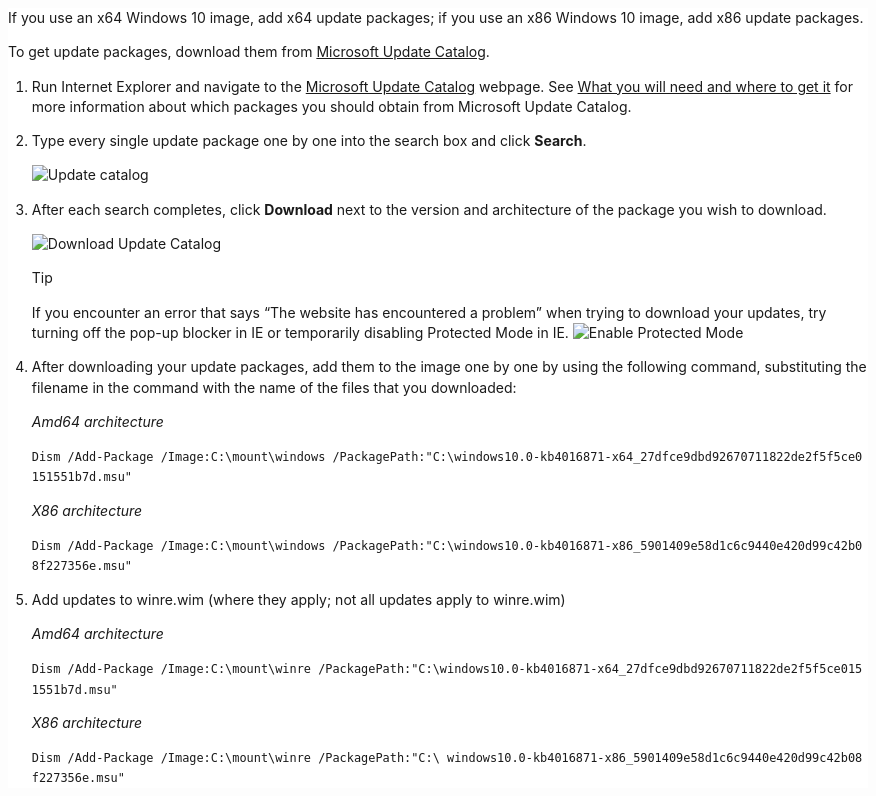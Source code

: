 If you use an x64 Windows 10 image, add x64 update packages; if you use an x86 Windows 10 image, add x86 update packages.

To get update packages, download them from [Microsoft Update Catalog](http://catalog.update.microsoft.com/v7/site/Home.aspx).

1.  Run Internet Explorer and navigate to the [Microsoft Update Catalog](http://catalog.update.microsoft.com/v7/site/Home.aspx) webpage. See [What you will need and where to get it](#what-you-will-need-and-where-to-get-it) for more information about which packages you should obtain from Microsoft Update Catalog.

2.  Type every single update package one by one into the search box and click **Search**.

    ![Update catalog](Images/sb-update-catalog.png)

3.  After each search completes, click **Download** next to the version and architecture of the package you wish to download.

    ![Download Update Catalog](Images/download-update-catalog-1709.png)
        
    > [!Tip]
    > If you encounter an error that says “The website has encountered a problem” when trying to download your updates, try turning off the pop-up blocker in IE or temporarily disabling Protected Mode in IE.
    > ![Enable Protected Mode](Images/enable-protected-mode.png)

5.  After downloading your update packages, add them to the image one by one by using the following command, substituting the filename in the command with the name of the files that you downloaded:

    *Amd64 architecture*

    ```
    Dism /Add-Package /Image:C:\mount\windows /PackagePath:"C:\windows10.0-kb4016871-x64_27dfce9dbd92670711822de2f5f5ce0151551b7d.msu"
    ```
    
    *X86 architecture*

    ```
    Dism /Add-Package /Image:C:\mount\windows /PackagePath:"C:\windows10.0-kb4016871-x86_5901409e58d1c6c9440e420d99c42b08f227356e.msu"
    ```

6.  Add updates to winre.wim (where they apply; not all updates apply to winre.wim)

    *Amd64 architecture*

    ```
    Dism /Add-Package /Image:C:\mount\winre /PackagePath:"C:\windows10.0-kb4016871-x64_27dfce9dbd92670711822de2f5f5ce0151551b7d.msu"
    ```

    *X86 architecture*
    
    ```
    Dism /Add-Package /Image:C:\mount\winre /PackagePath:"C:\ windows10.0-kb4016871-x86_5901409e58d1c6c9440e420d99c42b08f227356e.msu"
    ```
